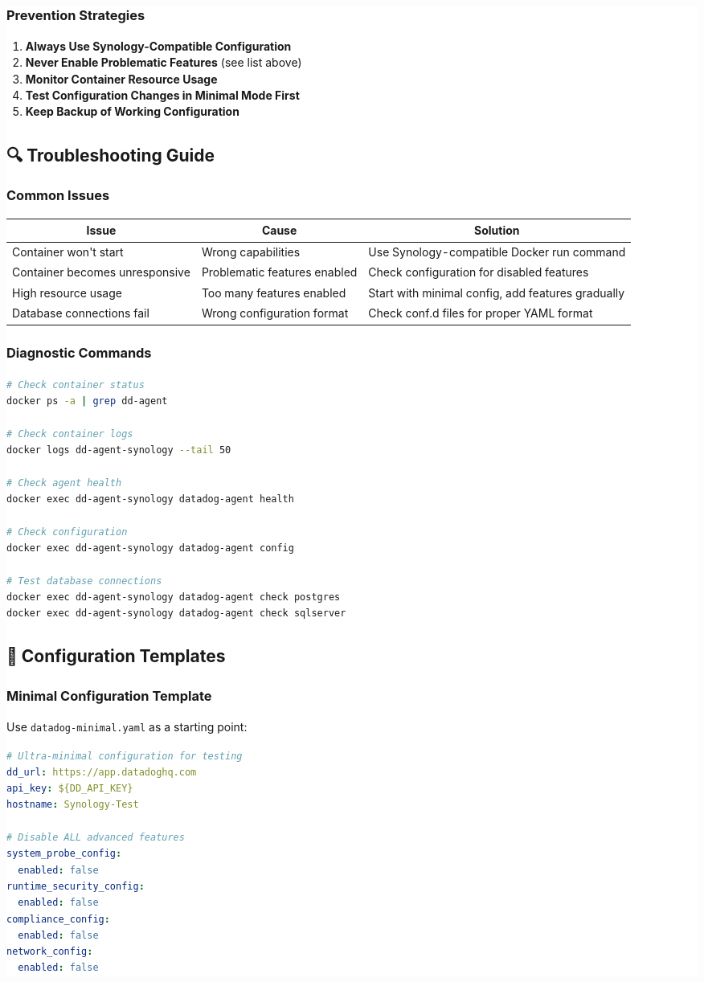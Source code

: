 ### Prevention Strategies

1. **Always Use Synology-Compatible Configuration**
2. **Never Enable Problematic Features** (see list above)
3. **Monitor Container Resource Usage**
4. **Test Configuration Changes in Minimal Mode First**
5. **Keep Backup of Working Configuration**

## 🔍 Troubleshooting Guide

### Common Issues

| Issue | Cause | Solution |
|-------|-------|----------|
| Container won't start | Wrong capabilities | Use Synology-compatible Docker run command |
| Container becomes unresponsive | Problematic features enabled | Check configuration for disabled features |
| High resource usage | Too many features enabled | Start with minimal config, add features gradually |
| Database connections fail | Wrong configuration format | Check conf.d files for proper YAML format |

### Diagnostic Commands

```bash
# Check container status
docker ps -a | grep dd-agent

# Check container logs
docker logs dd-agent-synology --tail 50

# Check agent health
docker exec dd-agent-synology datadog-agent health

# Check configuration
docker exec dd-agent-synology datadog-agent config

# Test database connections
docker exec dd-agent-synology datadog-agent check postgres
docker exec dd-agent-synology datadog-agent check sqlserver
```

## 📝 Configuration Templates

### Minimal Configuration Template

Use `datadog-minimal.yaml` as a starting point:

```yaml
# Ultra-minimal configuration for testing
dd_url: https://app.datadoghq.com
api_key: ${DD_API_KEY}
hostname: Synology-Test

# Disable ALL advanced features
system_probe_config:
  enabled: false
runtime_security_config:
  enabled: false
compliance_config:
  enabled: false
network_config:
  enabled: false

```